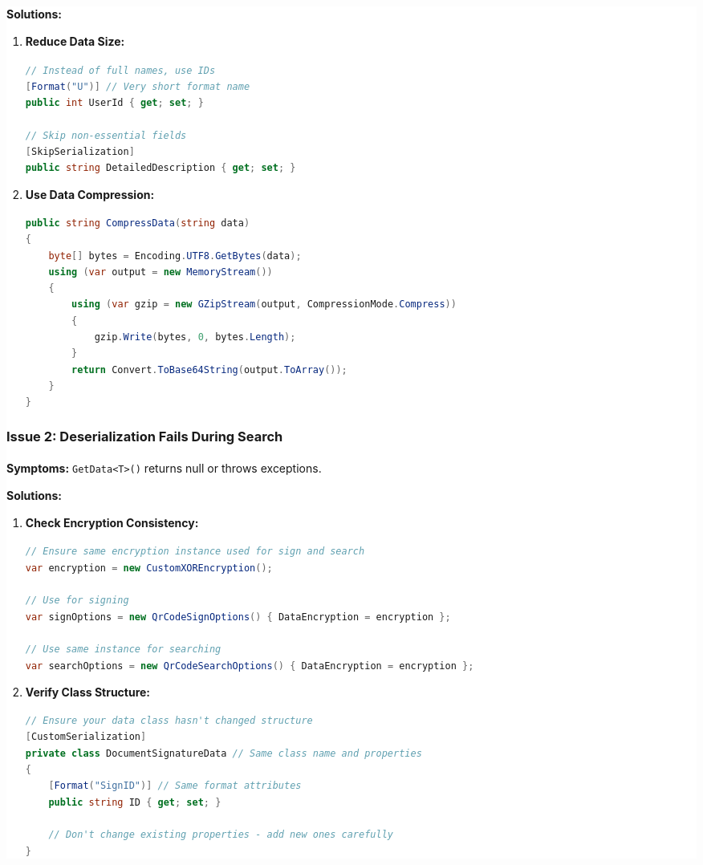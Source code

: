 **Solutions:**
1. **Reduce Data Size:**
   ```csharp
   // Instead of full names, use IDs
   [Format("U")] // Very short format name
   public int UserId { get; set; }
   
   // Skip non-essential fields
   [SkipSerialization]
   public string DetailedDescription { get; set; }
   ```

2. **Use Data Compression:**
   ```csharp
   public string CompressData(string data)
   {
       byte[] bytes = Encoding.UTF8.GetBytes(data);
       using (var output = new MemoryStream())
       {
           using (var gzip = new GZipStream(output, CompressionMode.Compress))
           {
               gzip.Write(bytes, 0, bytes.Length);
           }
           return Convert.ToBase64String(output.ToArray());
       }
   }
   ```

### Issue 2: Deserialization Fails During Search

**Symptoms:** `GetData<T>()` returns null or throws exceptions.

**Solutions:**
1. **Check Encryption Consistency:**
   ```csharp
   // Ensure same encryption instance used for sign and search
   var encryption = new CustomXOREncryption();
   
   // Use for signing
   var signOptions = new QrCodeSignOptions() { DataEncryption = encryption };
   
   // Use same instance for searching
   var searchOptions = new QrCodeSearchOptions() { DataEncryption = encryption };
   ```

2. **Verify Class Structure:**
   ```csharp
   // Ensure your data class hasn't changed structure
   [CustomSerialization]
   private class DocumentSignatureData // Same class name and properties
   {
       [Format("SignID")] // Same format attributes
       public string ID { get; set; }
       
       // Don't change existing properties - add new ones carefully
   }
   ```
